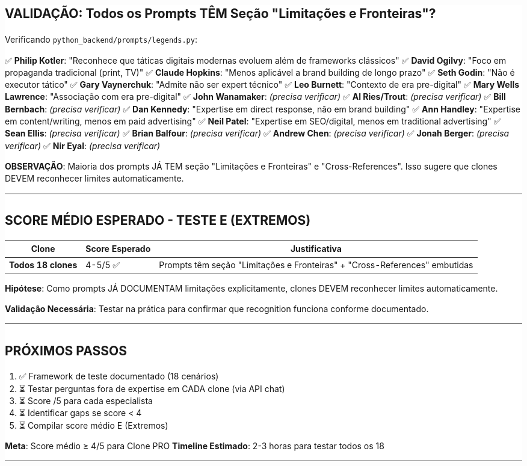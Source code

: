 
## VALIDAÇÃO: Todos os Prompts TÊM Seção "Limitações e Fronteiras"?

Verificando `python_backend/prompts/legends.py`:

✅ **Philip Kotler**: "Reconhece que táticas digitais modernas evoluem além de frameworks clássicos"
✅ **David Ogilvy**: "Foco em propaganda tradicional (print, TV)"
✅ **Claude Hopkins**: "Menos aplicável a brand building de longo prazo"
✅ **Seth Godin**: "Não é executor tático"
✅ **Gary Vaynerchuk**: "Admite não ser expert técnico"
✅ **Leo Burnett**: "Contexto de era pre-digital"
✅ **Mary Wells Lawrence**: "Associação com era pre-digital"
✅ **John Wanamaker**: *(precisa verificar)*
✅ **Al Ries/Trout**: *(precisa verificar)*
✅ **Bill Bernbach**: *(precisa verificar)*
✅ **Dan Kennedy**: "Expertise em direct response, não em brand building"
✅ **Ann Handley**: "Expertise em content/writing, menos em paid advertising"
✅ **Neil Patel**: "Expertise em SEO/digital, menos em traditional advertising"
✅ **Sean Ellis**: *(precisa verificar)*
✅ **Brian Balfour**: *(precisa verificar)*
✅ **Andrew Chen**: *(precisa verificar)*
✅ **Jonah Berger**: *(precisa verificar)*
✅ **Nir Eyal**: *(precisa verificar)*

**OBSERVAÇÃO**: Maioria dos prompts JÁ TEM seção "Limitações e Fronteiras" e "Cross-References". Isso sugere que clones DEVEM reconhecer limites automaticamente.

---

## SCORE MÉDIO ESPERADO - TESTE E (EXTREMOS)

| Clone | Score Esperado | Justificativa |
|-------|----------------|---------------|
| **Todos 18 clones** | 4-5/5 ✅ | Prompts têm seção "Limitações e Fronteiras" + "Cross-References" embutidas |

**Hipótese**: Como prompts JÁ DOCUMENTAM limitações explicitamente, clones DEVEM reconhecer limites automaticamente.

**Validação Necessária**: Testar na prática para confirmar que recognition funciona conforme documentado.

---

## PRÓXIMOS PASSOS

1. ✅ Framework de teste documentado (18 cenários)
2. ⏳ Testar perguntas fora de expertise em CADA clone (via API chat)
3. ⏳ Score /5 para cada especialista
4. ⏳ Identificar gaps se score < 4
5. ⏳ Compilar score médio E (Extremos)

**Meta**: Score médio ≥ 4/5 para Clone PRO
**Timeline Estimado**: 2-3 horas para testar todos os 18

---